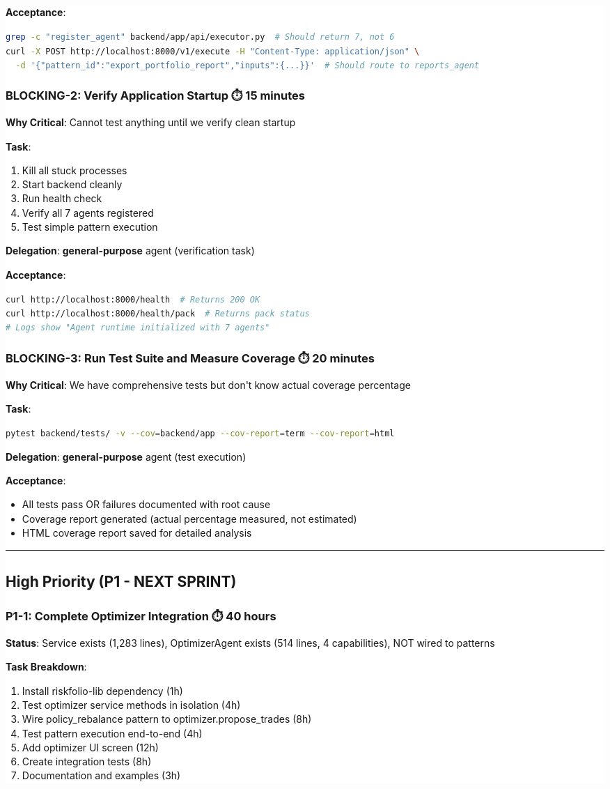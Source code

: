 **Acceptance**:
```bash
grep -c "register_agent" backend/app/api/executor.py  # Should return 7, not 6
curl -X POST http://localhost:8000/v1/execute -H "Content-Type: application/json" \
  -d '{"pattern_id":"export_portfolio_report","inputs":{...}}'  # Should route to reports_agent
```

### BLOCKING-2: Verify Application Startup ⏱️ 15 minutes
**Why Critical**: Cannot test anything until we verify clean startup

**Task**:
1. Kill all stuck processes
2. Start backend cleanly
3. Run health check
4. Verify all 7 agents registered
5. Test simple pattern execution

**Delegation**: **general-purpose** agent (verification task)

**Acceptance**:
```bash
curl http://localhost:8000/health  # Returns 200 OK
curl http://localhost:8000/health/pack  # Returns pack status
# Logs show "Agent runtime initialized with 7 agents"
```

### BLOCKING-3: Run Test Suite and Measure Coverage ⏱️ 20 minutes
**Why Critical**: We have comprehensive tests but don't know actual coverage percentage

**Task**:
```bash
pytest backend/tests/ -v --cov=backend/app --cov-report=term --cov-report=html
```

**Delegation**: **general-purpose** agent (test execution)

**Acceptance**:
- All tests pass OR failures documented with root cause
- Coverage report generated (actual percentage measured, not estimated)
- HTML coverage report saved for detailed analysis

---

## High Priority (P1 - NEXT SPRINT)

### P1-1: Complete Optimizer Integration ⏱️ 40 hours
**Status**: Service exists (1,283 lines), OptimizerAgent exists (514 lines, 4 capabilities), NOT wired to patterns

**Task Breakdown**:
1. Install riskfolio-lib dependency (1h)
2. Test optimizer service methods in isolation (4h)
3. Wire policy_rebalance pattern to optimizer.propose_trades (8h)
4. Test pattern execution end-to-end (4h)
5. Add optimizer UI screen (12h)
6. Create integration tests (8h)
7. Documentation and examples (3h)
